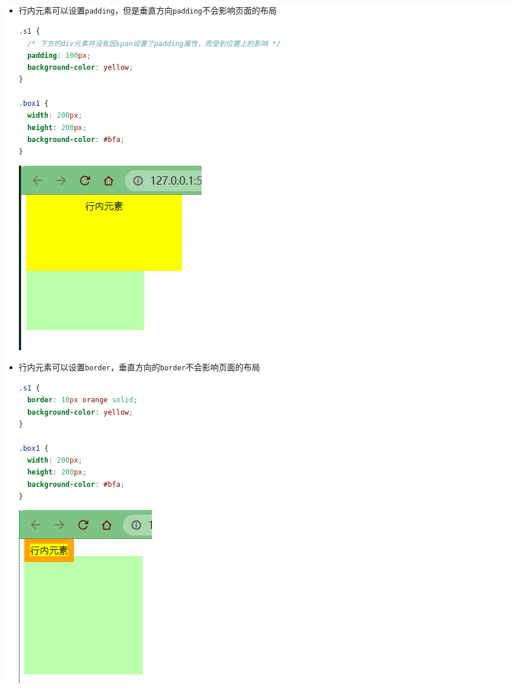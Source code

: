 - 行内元素可以设置`padding`，但是垂直方向`padding`不会影响页面的布局

  ```css
  .s1 {
    /* 下方的div元素并没有因span设置了padding属性，而受到位置上的影响 */
    padding: 100px;
    background-color: yellow;
  }

  .box1 {
    width: 200px;
    height: 200px;
    background-color: #bfa;
  }
  ```

  ![image-20210521215633912](./assets/ae4c24f3da5f555a2a4a9124b09ad50e.png)

- 行内元素可以设置`border`，垂直方向的`border`不会影响页面的布局

  ```css
  .s1 {
    border: 10px orange solid;
    background-color: yellow;
  }

  .box1 {
    width: 200px;
    height: 200px;
    background-color: #bfa;
  }
  ```

  ![image-20210521220000849](./assets/a6bb4287bbc15cb4e96295e89a9d64c2.png)
